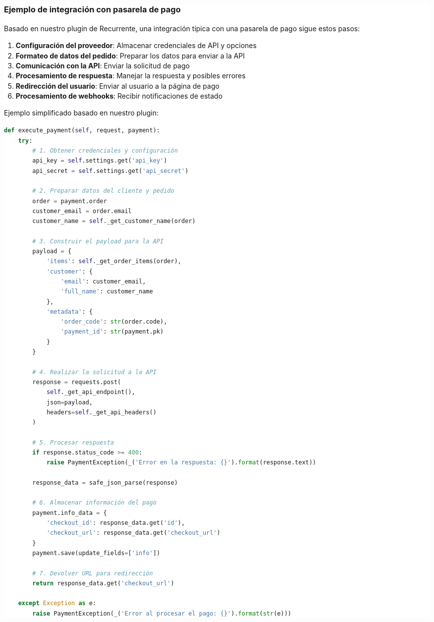 ### Ejemplo de integración con pasarela de pago

Basado en nuestro plugin de Recurrente, una integración típica con una pasarela de pago sigue estos pasos:

1. **Configuración del proveedor**: Almacenar credenciales de API y opciones
2. **Formateo de datos del pedido**: Preparar los datos para enviar a la API
3. **Comunicación con la API**: Enviar la solicitud de pago
4. **Procesamiento de respuesta**: Manejar la respuesta y posibles errores
5. **Redirección del usuario**: Enviar al usuario a la página de pago
6. **Procesamiento de webhooks**: Recibir notificaciones de estado

Ejemplo simplificado basado en nuestro plugin:

```python
def execute_payment(self, request, payment):
    try:
        # 1. Obtener credenciales y configuración
        api_key = self.settings.get('api_key')
        api_secret = self.settings.get('api_secret')
        
        # 2. Preparar datos del cliente y pedido
        order = payment.order
        customer_email = order.email
        customer_name = self._get_customer_name(order)
        
        # 3. Construir el payload para la API
        payload = {
            'items': self._get_order_items(order),
            'customer': {
                'email': customer_email,
                'full_name': customer_name
            },
            'metadata': {
                'order_code': str(order.code),
                'payment_id': str(payment.pk)
            }
        }
        
        # 4. Realizar la solicitud a la API
        response = requests.post(
            self._get_api_endpoint(),
            json=payload,
            headers=self._get_api_headers()
        )
        
        # 5. Procesar respuesta
        if response.status_code >= 400:
            raise PaymentException(_('Error en la respuesta: {}').format(response.text))
            
        response_data = safe_json_parse(response)
        
        # 6. Almacenar información del pago
        payment.info_data = {
            'checkout_id': response_data.get('id'),
            'checkout_url': response_data.get('checkout_url')
        }
        payment.save(update_fields=['info'])
        
        # 7. Devolver URL para redirección
        return response_data.get('checkout_url')
        
    except Exception as e:
        raise PaymentException(_('Error al procesar el pago: {}').format(str(e)))
```